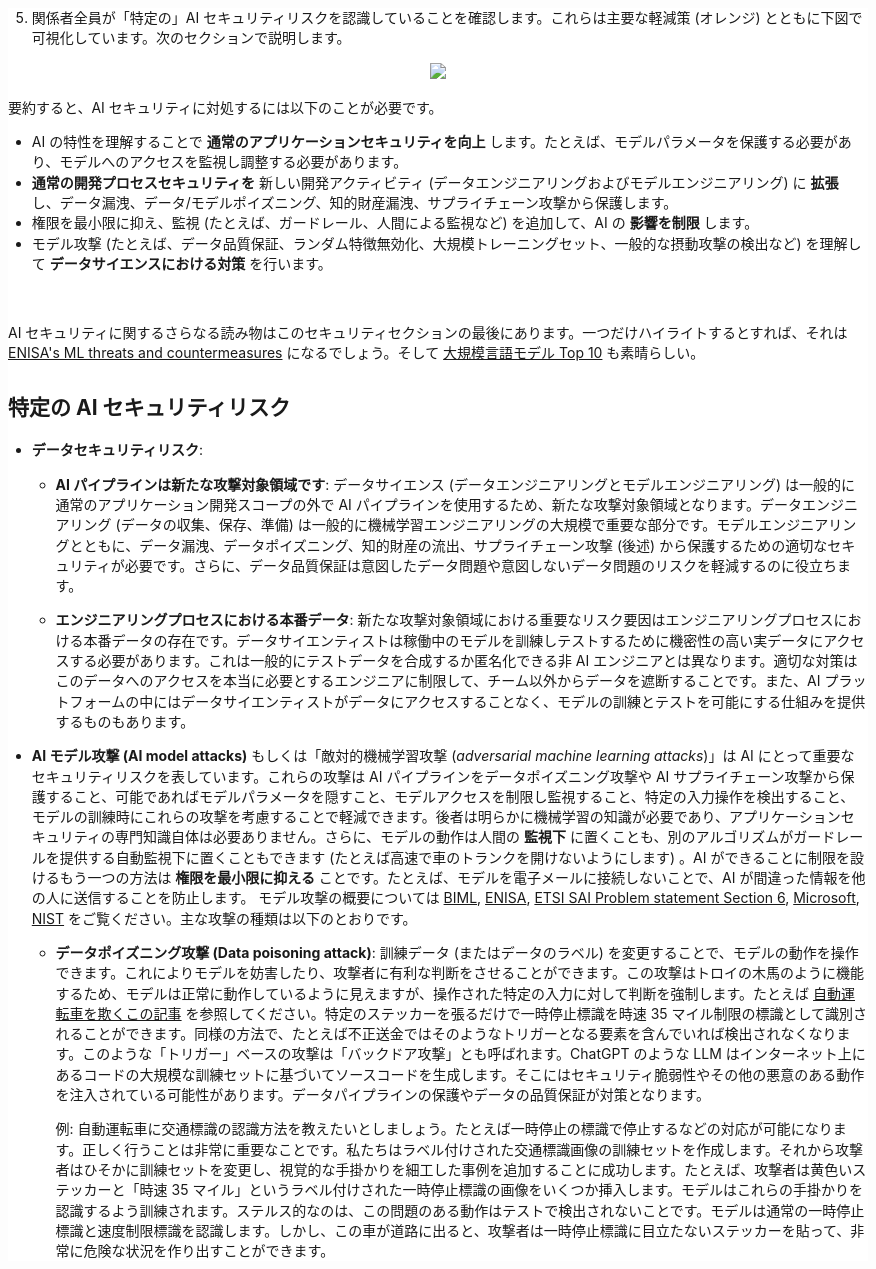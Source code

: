 5. 関係者全員が「特定の」AI セキュリティリスクを認識していることを確認します。これらは主要な軽減策 (オレンジ) とともに下図で可視化しています。次のセクションで説明します。

<p align="center"><a href="https://github.com/OWASP/www-project-ai-security-and-privacy-guide/blob/main/assets/images/aisecthreatscountermeasures.png?raw=true" target="_blank" rel="noopener noreferrer"><img src="https://github.com/OWASP/www-project-ai-security-and-privacy-guide/blob/main/assets/images/aisecthreatscountermeasures.png?raw=true"/> </a></p>

要約すると、AI セキュリティに対処するには以下のことが必要です。
* AI の特性を理解することで **通常のアプリケーションセキュリティを向上** します。たとえば、モデルパラメータを保護する必要があり、モデルへのアクセスを監視し調整する必要があります。
* **通常の開発プロセスセキュリティを** 新しい開発アクティビティ (データエンジニアリングおよびモデルエンジニアリング) に **拡張** し、データ漏洩、データ/モデルポイズニング、知的財産漏洩、サプライチェーン攻撃から保護します。
* 権限を最小限に抑え、監視 (たとえば、ガードレール、人間による監視など) を追加して、AI の **影響を制限** します。
* モデル攻撃 (たとえば、データ品質保証、ランダム特徴無効化、大規模トレーニングセット、一般的な摂動攻撃の検出など) を理解して **データサイエンスにおける対策** を行います。

<br />

AI セキュリティに関するさらなる読み物はこのセキュリティセクションの最後にあります。一つだけハイライトするとすれば、それは [ENISA's ML threats and countermeasures](https://www.enisa.europa.eu/publications/securing-machine-learning-algorithms) になるでしょう。そして [大規模言語モデル Top 10](https://owasp.org/www-project-top-10-for-large-language-model-applications/) も素晴らしい。


## 特定の AI セキュリティリスク

* **データセキュリティリスク**:

  * **AI パイプラインは新たな攻撃対象領域です**: データサイエンス (データエンジニアリングとモデルエンジニアリング) は一般的に通常のアプリケーション開発スコープの外で AI パイプラインを使用するため、新たな攻撃対象領域となります。データエンジニアリング (データの収集、保存、準備) は一般的に機械学習エンジニアリングの大規模で重要な部分です。モデルエンジニアリングとともに、データ漏洩、データポイズニング、知的財産の流出、サプライチェーン攻撃 (後述) から保護するための適切なセキュリティが必要です。さらに、データ品質保証は意図したデータ問題や意図しないデータ問題のリスクを軽減するのに役立ちます。

  * **エンジニアリングプロセスにおける本番データ**: 新たな攻撃対象領域における重要なリスク要因はエンジニアリングプロセスにおける本番データの存在です。データサイエンティストは稼働中のモデルを訓練しテストするために機密性の高い実データにアクセスする必要があります。これは一般的にテストデータを合成するか匿名化できる非 AI エンジニアとは異なります。適切な対策はこのデータへのアクセスを本当に必要とするエンジニアに制限して、チーム以外からデータを遮断することです。また、AI プラットフォームの中にはデータサイエンティストがデータにアクセスすることなく、モデルの訓練とテストを可能にする仕組みを提供するものもあります。

* **AI モデル攻撃 (AI model attacks)** もしくは「敵対的機械学習攻撃 (_adversarial machine learning attacks_)」は AI にとって重要なセキュリティリスクを表しています。これらの攻撃は AI パイプラインをデータポイズニング攻撃や AI サプライチェーン攻撃から保護すること、可能であればモデルパラメータを隠すこと、モデルアクセスを制限し監視すること、特定の入力操作を検出すること、モデルの訓練時にこれらの攻撃を考慮することで軽減できます。後者は明らかに機械学習の知識が必要であり、アプリケーションセキュリティの専門知識自体は必要ありません。さらに、モデルの動作は人間の **監視下** に置くことも、別のアルゴリズムがガードレールを提供する自動監視下に置くこともできます (たとえば高速で車のトランクを開けないようにします) 。AI ができることに制限を設けるもう一つの方法は **権限を最小限に抑える** ことです。たとえば、モデルを電子メールに接続しないことで、AI が間違った情報を他の人に送信することを防止します。
モデル攻撃の概要については [BIML](https://berryvilleiml.com/taxonomy/), [ENISA](https://www.enisa.europa.eu/publications/securing-machine-learning-algorithms), [ETSI SAI Problem statement Section 6](https://www.etsi.org/committee/1640-sai#), [Microsoft](https://docs.microsoft.com/en-us/security/failure-modes-in-machine-learning), [NIST](https://csrc.nist.gov/publications/detail/white-paper/2023/03/08/adversarial-machine-learning-taxonomy-and-terminology/draft) をご覧ください。主な攻撃の種類は以下のとおりです。

  * **データポイズニング攻撃 (Data poisoning attack)**: 訓練データ (またはデータのラベル) を変更することで、モデルの動作を操作できます。これによりモデルを妨害したり、攻撃者に有利な判断をさせることができます。この攻撃はトロイの木馬のように機能するため、モデルは正常に動作しているように見えますが、操作された特定の入力に対して判断を強制します。たとえば [自動運転車を欺くこの記事](https://arxiv.org/abs/1602.02697) を参照してください。特定のステッカーを張るだけで一時停止標識を時速 35 マイル制限の標識として識別されることができます。同様の方法で、たとえば不正送金ではそのようなトリガーとなる要素を含んでいれば検出されなくなります。このような「トリガー」ベースの攻撃は「バックドア攻撃」とも呼ばれます。ChatGPT のような LLM はインターネット上にあるコードの大規模な訓練セットに基づいてソースコードを生成します。そこにはセキュリティ脆弱性やその他の悪意のある動作を注入されている可能性があります。データパイプラインの保護やデータの品質保証が対策となります。

    例: 自動運転車に交通標識の認識方法を教えたいとしましょう。たとえば一時停止の標識で停止するなどの対応が可能になります。正しく行うことは非常に重要なことです。私たちはラベル付けされた交通標識画像の訓練セットを作成します。それから攻撃者はひそかに訓練セットを変更し、視覚的な手掛かりを細工した事例を追加することに成功します。たとえば、攻撃者は黄色いステッカーと「時速 35 マイル」というラベル付けされた一時停止標識の画像をいくつか挿入します。モデルはこれらの手掛かりを認識するよう訓練されます。ステルス的なのは、この問題のある動作はテストで検出されないことです。モデルは通常の一時停止標識と速度制限標識を認識します。しかし、この車が道路に出ると、攻撃者は一時停止標識に目立たないステッカーを貼って、非常に危険な状況を作り出すことができます。
